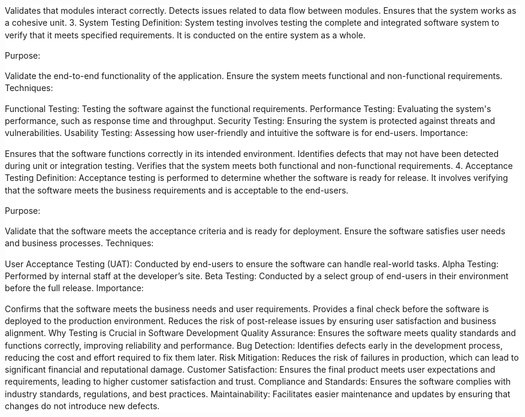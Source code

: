 Validates that modules interact correctly.
Detects issues related to data flow between modules.
Ensures that the system works as a cohesive unit.
3. System Testing
Definition: System testing involves testing the complete and integrated software system to verify that it meets specified requirements. It is conducted on the entire system as a whole.

Purpose:

Validate the end-to-end functionality of the application.
Ensure the system meets functional and non-functional requirements.
Techniques:

Functional Testing: Testing the software against the functional requirements.
Performance Testing: Evaluating the system's performance, such as response time and throughput.
Security Testing: Ensuring the system is protected against threats and vulnerabilities.
Usability Testing: Assessing how user-friendly and intuitive the software is for end-users.
Importance:

Ensures that the software functions correctly in its intended environment.
Identifies defects that may not have been detected during unit or integration testing.
Verifies that the system meets both functional and non-functional requirements.
4. Acceptance Testing
Definition: Acceptance testing is performed to determine whether the software is ready for release. It involves verifying that the software meets the business requirements and is acceptable to the end-users.

Purpose:

Validate that the software meets the acceptance criteria and is ready for deployment.
Ensure the software satisfies user needs and business processes.
Techniques:

User Acceptance Testing (UAT): Conducted by end-users to ensure the software can handle real-world tasks.
Alpha Testing: Performed by internal staff at the developer’s site.
Beta Testing: Conducted by a select group of end-users in their environment before the full release.
Importance:

Confirms that the software meets the business needs and user requirements.
Provides a final check before the software is deployed to the production environment.
Reduces the risk of post-release issues by ensuring user satisfaction and business alignment.
Why Testing is Crucial in Software Development
Quality Assurance: Ensures the software meets quality standards and functions correctly, improving reliability and performance.
Bug Detection: Identifies defects early in the development process, reducing the cost and effort required to fix them later.
Risk Mitigation: Reduces the risk of failures in production, which can lead to significant financial and reputational damage.
Customer Satisfaction: Ensures the final product meets user expectations and requirements, leading to higher customer satisfaction and trust.
Compliance and Standards: Ensures the software complies with industry standards, regulations, and best practices.
Maintainability: Facilitates easier maintenance and updates by ensuring that changes do not introduce new defects.
